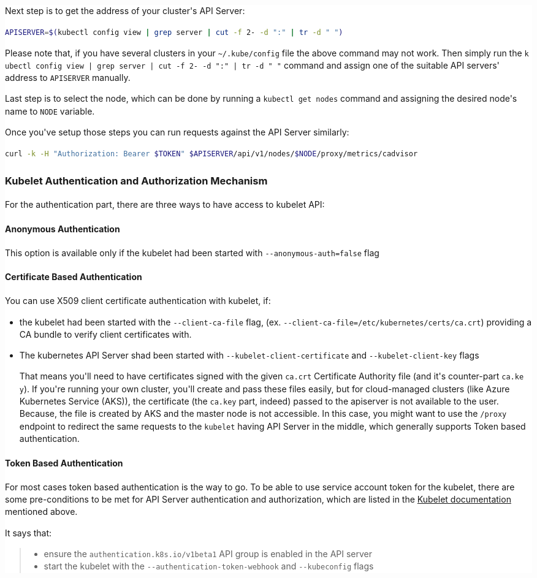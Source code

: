 Next step is to get the address of your cluster's API Server:

```bash
APISERVER=$(kubectl config view | grep server | cut -f 2- -d ":" | tr -d " ")
```

Please note that, if you have several clusters in your `~/.kube/config` file the above command may not work. Then simply run the `kubectl config view | grep server | cut -f 2- -d ":" | tr -d " "` command and assign one of the suitable API servers' address to `APISERVER` manually.

Last step is to select the node, which can be done by running a `kubectl get nodes` command and assigning the desired node's name to `NODE` variable.

Once you've setup those steps you can run requests against the API Server similarly:

```bash
curl -k -H "Authorization: Bearer $TOKEN" $APISERVER/api/v1/nodes/$NODE/proxy/metrics/cadvisor
```



### Kubelet Authentication and Authorization Mechanism

For the authentication part, there are three ways to have access to kubelet API:

#### **Anonymous Authentication** 

This option is available only if the kubelet had been started with `--anonymous-auth=false` flag

#### **Certificate Based Authentication**

You can use X509 client certificate authentication with kubelet, if:

- the kubelet had been started with the `--client-ca-file` flag, (ex. `--client-ca-file=/etc/kubernetes/certs/ca.crt`) providing a CA bundle to verify client certificates with. 

- The kubernetes API Server shad been started with `--kubelet-client-certificate` and `--kubelet-client-key` flags

  That means you'll need to have certificates signed with the given `ca.crt` Certificate Authority file (and it's counter-part `ca.key`).
  If you're running your own cluster, you'll create and pass these files easily, but for cloud-managed clusters (like Azure Kubernetes Service (AKS)), the certificate (the `ca.key` part, indeed) passed to the apiserver is not available to the user. Because, the file is created by AKS and the master node is not accessible. In this case, you might want to use the `/proxy` endpoint to redirect the same requests to the `kubelet` having API Server in the middle, which generally supports Token based authentication.

#### **Token Based Authentication**

For most cases token based authentication is the way to go. To be able to use service account token for the kubelet, there are some pre-conditions to be met for API Server authentication and authorization, which are listed in the [Kubelet documentation](https://kubernetes.io/docs/reference/command-line-tools-reference/kubelet-authentication-authorization/#kubelet-authentication) mentioned above.

It says that:

> - ensure the `authentication.k8s.io/v1beta1` API group is enabled in the API server
> - start the kubelet with the `--authentication-token-webhook` and `--kubeconfig` flags
